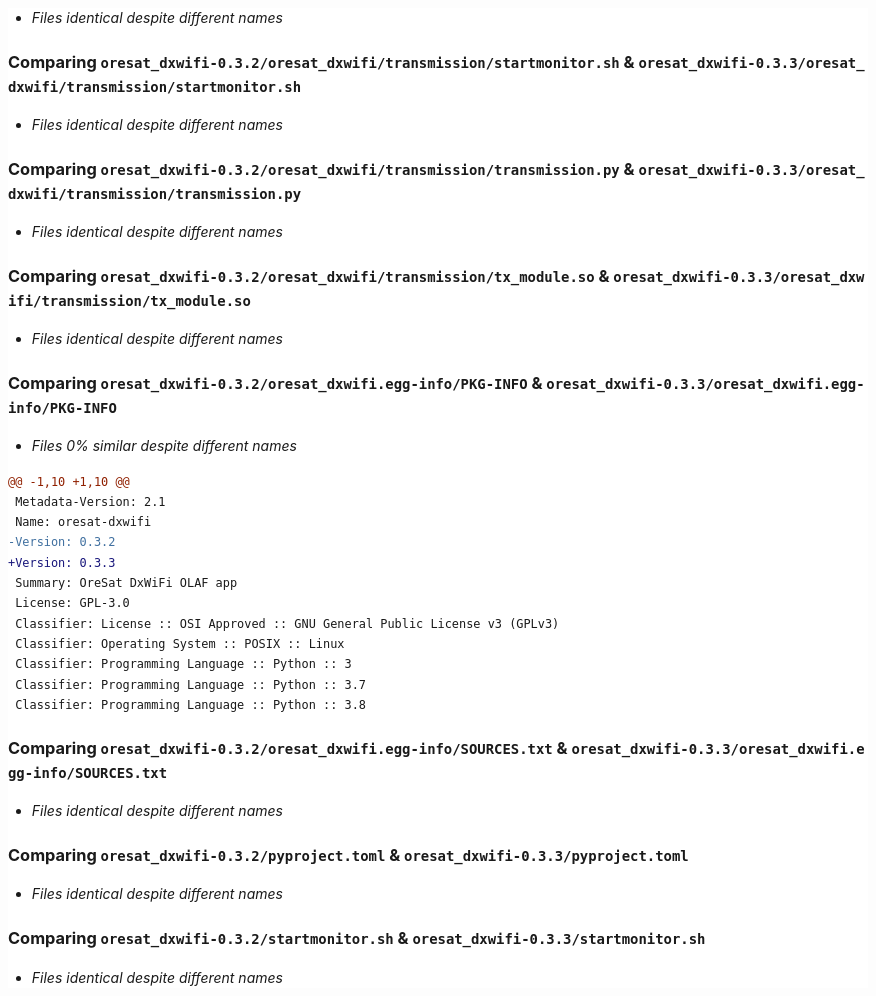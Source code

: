  * *Files identical despite different names*

### Comparing `oresat_dxwifi-0.3.2/oresat_dxwifi/transmission/startmonitor.sh` & `oresat_dxwifi-0.3.3/oresat_dxwifi/transmission/startmonitor.sh`

 * *Files identical despite different names*

### Comparing `oresat_dxwifi-0.3.2/oresat_dxwifi/transmission/transmission.py` & `oresat_dxwifi-0.3.3/oresat_dxwifi/transmission/transmission.py`

 * *Files identical despite different names*

### Comparing `oresat_dxwifi-0.3.2/oresat_dxwifi/transmission/tx_module.so` & `oresat_dxwifi-0.3.3/oresat_dxwifi/transmission/tx_module.so`

 * *Files identical despite different names*

### Comparing `oresat_dxwifi-0.3.2/oresat_dxwifi.egg-info/PKG-INFO` & `oresat_dxwifi-0.3.3/oresat_dxwifi.egg-info/PKG-INFO`

 * *Files 0% similar despite different names*

```diff
@@ -1,10 +1,10 @@
 Metadata-Version: 2.1
 Name: oresat-dxwifi
-Version: 0.3.2
+Version: 0.3.3
 Summary: OreSat DxWiFi OLAF app
 License: GPL-3.0
 Classifier: License :: OSI Approved :: GNU General Public License v3 (GPLv3)
 Classifier: Operating System :: POSIX :: Linux
 Classifier: Programming Language :: Python :: 3
 Classifier: Programming Language :: Python :: 3.7
 Classifier: Programming Language :: Python :: 3.8
```

### Comparing `oresat_dxwifi-0.3.2/oresat_dxwifi.egg-info/SOURCES.txt` & `oresat_dxwifi-0.3.3/oresat_dxwifi.egg-info/SOURCES.txt`

 * *Files identical despite different names*

### Comparing `oresat_dxwifi-0.3.2/pyproject.toml` & `oresat_dxwifi-0.3.3/pyproject.toml`

 * *Files identical despite different names*

### Comparing `oresat_dxwifi-0.3.2/startmonitor.sh` & `oresat_dxwifi-0.3.3/startmonitor.sh`

 * *Files identical despite different names*

